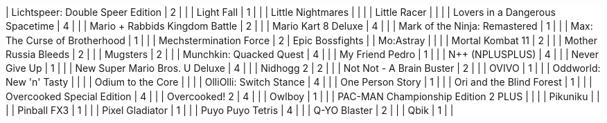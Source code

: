 | Lichtspeer: Double Speer Edition       | 2            |                 |
| Light Fall                             | 1            |                 |
| Little Nightmares                      |              |                 |
| Little Racer                           |              |                 |
| Lovers in a Dangerous Spacetime        | 4            |                 |
| Mario + Rabbids Kingdom Battle         | 2            |                 |
| Mario Kart 8 Deluxe                    | 4            |                 |
| Mark of the Ninja: Remastered          | 1            |                 |
| Max: The Curse of Brotherhood          | 1            |                 |
| Mechstermination Force                 | 2            | Epic Bossfights |
| Mo:Astray                              |              |                 |
| Mortal Kombat 11                       | 2            |                 |
| Mother Russia Bleeds                   | 2            |                 |
| Mugsters                               | 2            |                 |
| Munchkin: Quacked Quest                | 4            |                 |
| My Friend Pedro                        | 1            |                 |
| N++ (NPLUSPLUS)                        | 4            |                 |
| Never Give Up                          | 1            |                 |
| New Super Mario Bros. U Deluxe         | 4            |                 |
| Nidhogg 2                              | 2            |                 |
| Not Not - A Brain Buster               | 2            |                 |
| OVIVO                                  | 1            |                 |
| Oddworld: New 'n' Tasty                |              |                 |
| Odium to the Core                      |              |                 |
| OlliOlli: Switch Stance                | 4            |                 |
| One Person Story                       | 1            |                 |
| Ori and the Blind Forest               | 1            |                 |
| Overcooked Special Edition             | 4            |                 |
| Overcooked! 2                          | 4            |                 |
| Owlboy                                 | 1            |                 |
| PAC-MAN Championship Edition 2 PLUS    |              |                 |
| Pikuniku                               |              |                 |
| Pinball FX3                            | 1            |                 |
| Pixel Gladiator                        | 1            |                 |
| Puyo Puyo Tetris                       | 4            |                 |
| Q-YO Blaster                           | 2            |                 |
| Qbik                                   | 1            |                 |